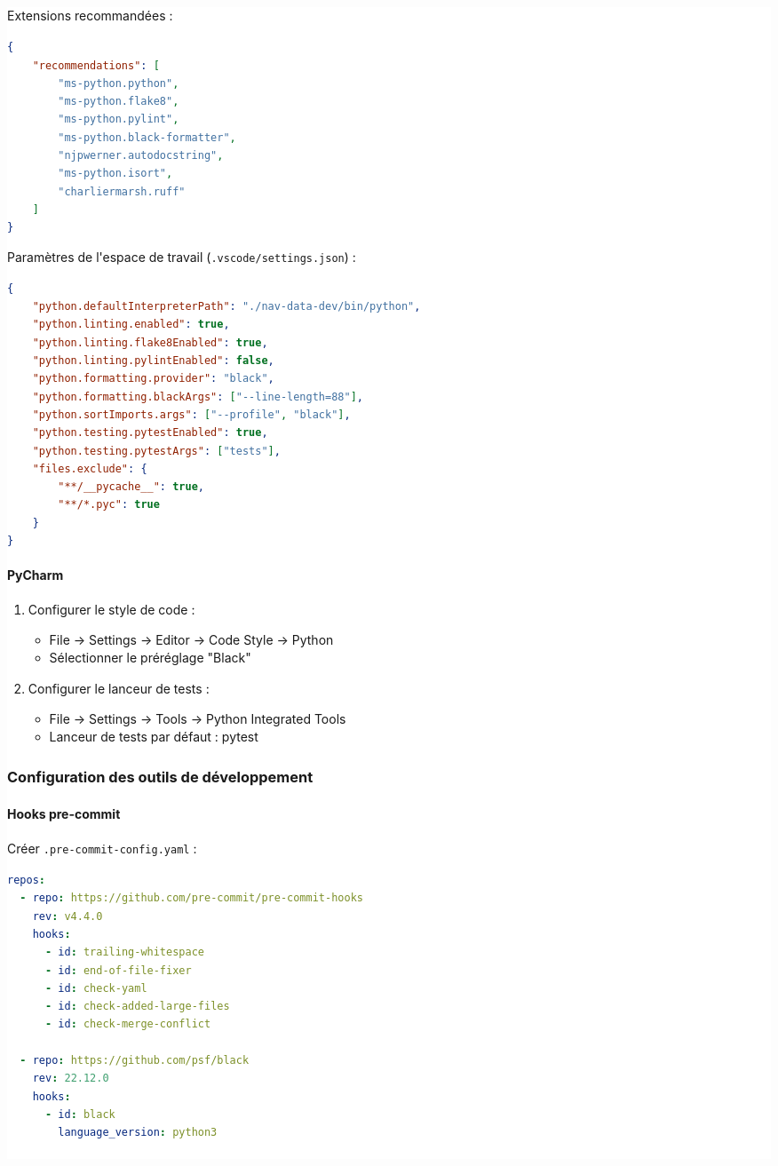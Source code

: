 Extensions recommandées :
```json
{
    "recommendations": [
        "ms-python.python",
        "ms-python.flake8",
        "ms-python.pylint",
        "ms-python.black-formatter",
        "njpwerner.autodocstring",
        "ms-python.isort",
        "charliermarsh.ruff"
    ]
}
```

Paramètres de l'espace de travail (`.vscode/settings.json`) :
```json
{
    "python.defaultInterpreterPath": "./nav-data-dev/bin/python",
    "python.linting.enabled": true,
    "python.linting.flake8Enabled": true,
    "python.linting.pylintEnabled": false,
    "python.formatting.provider": "black",
    "python.formatting.blackArgs": ["--line-length=88"],
    "python.sortImports.args": ["--profile", "black"],
    "python.testing.pytestEnabled": true,
    "python.testing.pytestArgs": ["tests"],
    "files.exclude": {
        "**/__pycache__": true,
        "**/*.pyc": true
    }
}
```

#### PyCharm

1. Configurer le style de code :
   - File → Settings → Editor → Code Style → Python
   - Sélectionner le préréglage "Black"

2. Configurer le lanceur de tests :
   - File → Settings → Tools → Python Integrated Tools
   - Lanceur de tests par défaut : pytest

### Configuration des outils de développement

#### Hooks pre-commit

Créer `.pre-commit-config.yaml` :
```yaml
repos:
  - repo: https://github.com/pre-commit/pre-commit-hooks
    rev: v4.4.0
    hooks:
      - id: trailing-whitespace
      - id: end-of-file-fixer
      - id: check-yaml
      - id: check-added-large-files
      - id: check-merge-conflict
  
  - repo: https://github.com/psf/black
    rev: 22.12.0
    hooks:
      - id: black
        language_version: python3
  
```